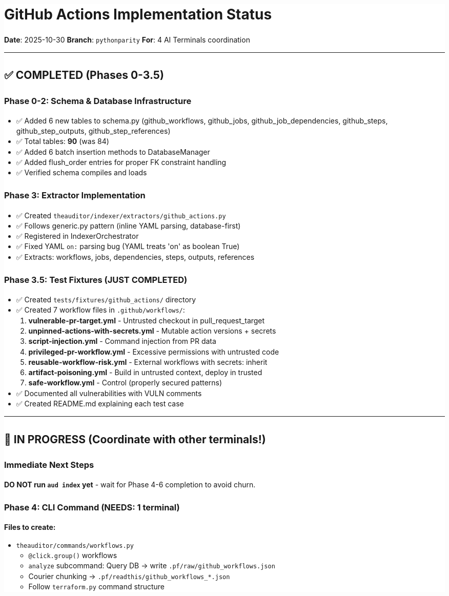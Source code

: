 # GitHub Actions Implementation Status

**Date**: 2025-10-30
**Branch**: `pythonparity`
**For**: 4 AI Terminals coordination

---

## ✅ COMPLETED (Phases 0-3.5)

### Phase 0-2: Schema & Database Infrastructure
- ✅ Added 6 new tables to schema.py (github_workflows, github_jobs, github_job_dependencies, github_steps, github_step_outputs, github_step_references)
- ✅ Total tables: **90** (was 84)
- ✅ Added 6 batch insertion methods to DatabaseManager
- ✅ Added flush_order entries for proper FK constraint handling
- ✅ Verified schema compiles and loads

### Phase 3: Extractor Implementation
- ✅ Created `theauditor/indexer/extractors/github_actions.py`
- ✅ Follows generic.py pattern (inline YAML parsing, database-first)
- ✅ Registered in IndexerOrchestrator
- ✅ Fixed YAML `on:` parsing bug (YAML treats 'on' as boolean True)
- ✅ Extracts: workflows, jobs, dependencies, steps, outputs, references

### Phase 3.5: Test Fixtures (JUST COMPLETED)
- ✅ Created `tests/fixtures/github_actions/` directory
- ✅ Created 7 workflow files in `.github/workflows/`:
  1. **vulnerable-pr-target.yml** - Untrusted checkout in pull_request_target
  2. **unpinned-actions-with-secrets.yml** - Mutable action versions + secrets
  3. **script-injection.yml** - Command injection from PR data
  4. **privileged-pr-workflow.yml** - Excessive permissions with untrusted code
  5. **reusable-workflow-risk.yml** - External workflows with secrets: inherit
  6. **artifact-poisoning.yml** - Build in untrusted context, deploy in trusted
  7. **safe-workflow.yml** - Control (properly secured patterns)
- ✅ Documented all vulnerabilities with VULN comments
- ✅ Created README.md explaining each test case

---

## 🚧 IN PROGRESS (Coordinate with other terminals!)

### Immediate Next Steps

**DO NOT run `aud index` yet** - wait for Phase 4-6 completion to avoid churn.

### Phase 4: CLI Command (NEEDS: 1 terminal)
**Files to create:**
- `theauditor/commands/workflows.py`
  - `@click.group()` workflows
  - `analyze` subcommand: Query DB → write `.pf/raw/github_workflows.json`
  - Courier chunking → `.pf/readthis/github_workflows_*.json`
  - Follow `terraform.py` command structure
